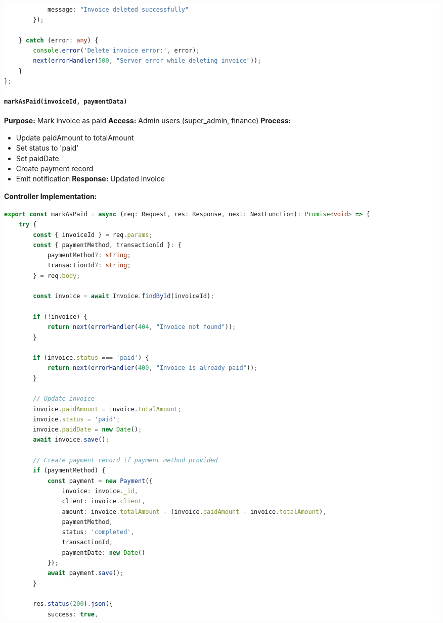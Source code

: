 ```typescript
            message: "Invoice deleted successfully"
        });

    } catch (error: any) {
        console.error('Delete invoice error:', error);
        next(errorHandler(500, "Server error while deleting invoice"));
    }
};
```

#### `markAsPaid(invoiceId, paymentData)`
**Purpose:** Mark invoice as paid
**Access:** Admin users (super_admin, finance)
**Process:**
- Update paidAmount to totalAmount
- Set status to 'paid'
- Set paidDate
- Create payment record
- Emit notification
**Response:** Updated invoice

**Controller Implementation:**
```typescript
export const markAsPaid = async (req: Request, res: Response, next: NextFunction): Promise<void> => {
    try {
        const { invoiceId } = req.params;
        const { paymentMethod, transactionId }: {
            paymentMethod?: string;
            transactionId?: string;
        } = req.body;

        const invoice = await Invoice.findById(invoiceId);

        if (!invoice) {
            return next(errorHandler(404, "Invoice not found"));
        }

        if (invoice.status === 'paid') {
            return next(errorHandler(400, "Invoice is already paid"));
        }

        // Update invoice
        invoice.paidAmount = invoice.totalAmount;
        invoice.status = 'paid';
        invoice.paidDate = new Date();
        await invoice.save();

        // Create payment record if payment method provided
        if (paymentMethod) {
            const payment = new Payment({
                invoice: invoice._id,
                client: invoice.client,
                amount: invoice.totalAmount - (invoice.paidAmount - invoice.totalAmount),
                paymentMethod,
                status: 'completed',
                transactionId,
                paymentDate: new Date()
            });
            await payment.save();
        }

        res.status(200).json({
            success: true,
```